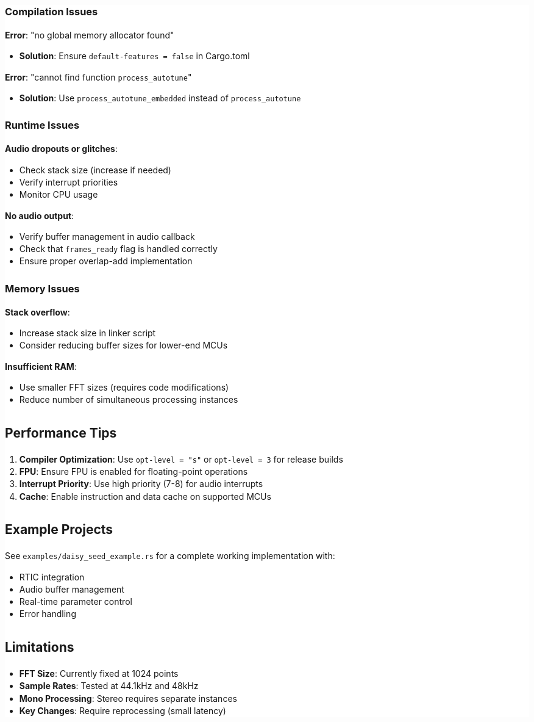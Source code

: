 ### Compilation Issues

**Error**: "no global memory allocator found"
- **Solution**: Ensure `default-features = false` in Cargo.toml

**Error**: "cannot find function `process_autotune`"
- **Solution**: Use `process_autotune_embedded` instead of `process_autotune`

### Runtime Issues

**Audio dropouts or glitches**:
- Check stack size (increase if needed)
- Verify interrupt priorities
- Monitor CPU usage

**No audio output**:
- Verify buffer management in audio callback
- Check that `frames_ready` flag is handled correctly
- Ensure proper overlap-add implementation

### Memory Issues

**Stack overflow**:
- Increase stack size in linker script
- Consider reducing buffer sizes for lower-end MCUs

**Insufficient RAM**:
- Use smaller FFT sizes (requires code modifications)
- Reduce number of simultaneous processing instances

## Performance Tips

1. **Compiler Optimization**: Use `opt-level = "s"` or `opt-level = 3` for release builds
2. **FPU**: Ensure FPU is enabled for floating-point operations
3. **Interrupt Priority**: Use high priority (7-8) for audio interrupts
4. **Cache**: Enable instruction and data cache on supported MCUs

## Example Projects

See `examples/daisy_seed_example.rs` for a complete working implementation with:
- RTIC integration
- Audio buffer management
- Real-time parameter control
- Error handling

## Limitations

- **FFT Size**: Currently fixed at 1024 points
- **Sample Rates**: Tested at 44.1kHz and 48kHz
- **Mono Processing**: Stereo requires separate instances
- **Key Changes**: Require reprocessing (small latency)

